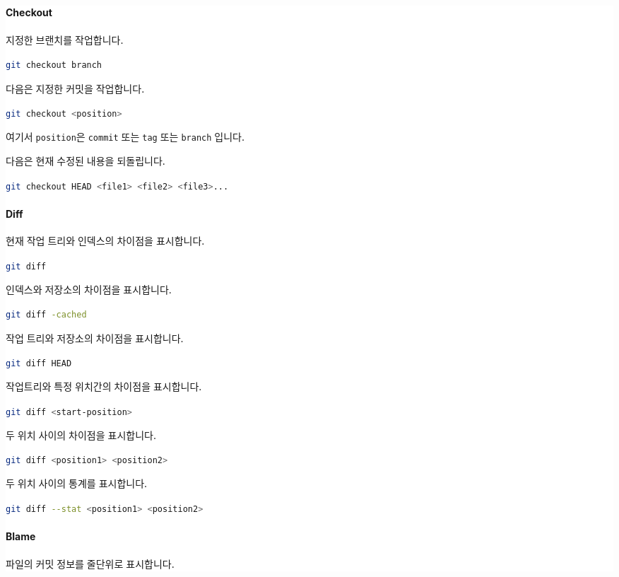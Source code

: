 #### Checkout

지정한 브랜치를 작업합니다.

```sh
git checkout branch
```

다음은 지정한 커밋을 작업합니다.

```sh
git checkout <position>
```

여기서 `position`은 `commit` 또는 `tag` 또는 `branch` 입니다.

다음은 현재 수정된 내용을 되돌립니다.

```sh
git checkout HEAD <file1> <file2> <file3>...
```

#### Diff

현재 작업 트리와 인덱스의 차이점을 표시합니다.

```sh
git diff
```

인덱스와 저장소의 차이점을 표시합니다.

```sh
git diff -cached
```

작업 트리와 저장소의 차이점을 표시합니다.

```sh
git diff HEAD
```

작업트리와 특정 위치간의 차이점을 표시합니다.

```sh
git diff <start-position>
```

두 위치 사이의 차이점을 표시합니다.

```sh
git diff <position1> <position2>
```

두 위치 사이의 통계를 표시합니다.

```sh
git diff --stat <position1> <position2>
```

#### Blame

파일의 커밋 정보를 줄단위로 표시합니다.
